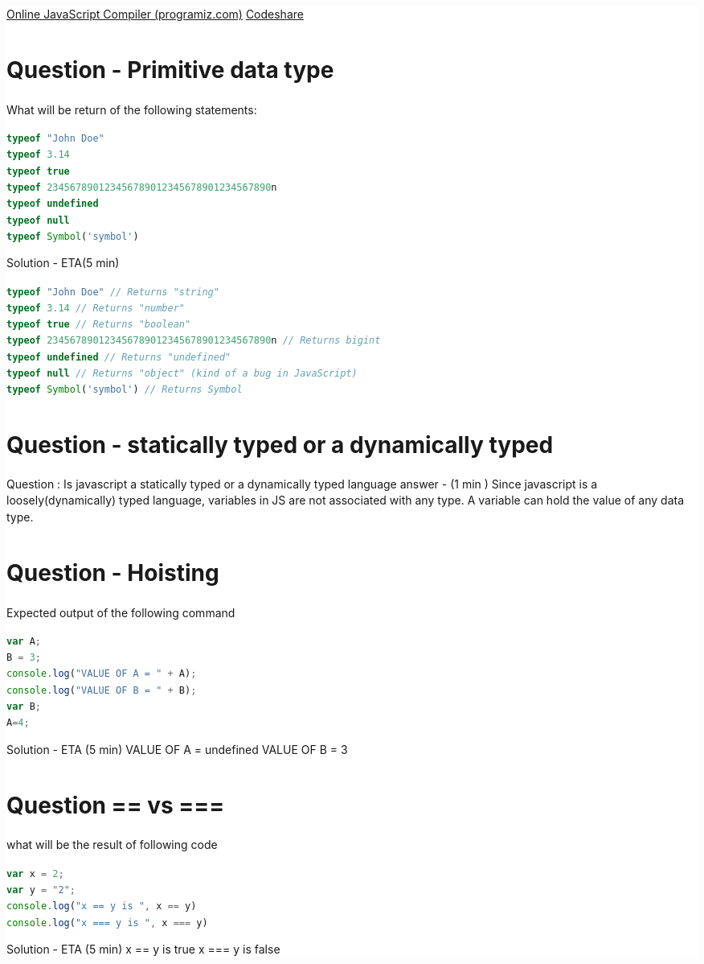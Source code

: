 [Online JavaScript Compiler (programiz.com)](https://www.programiz.com/javascript/online-compiler/)
[Codeshare](https://codeshare.io/)

# Question - Primitive data type

What will be return of the following statements:

```javascript
typeof "John Doe" 
typeof 3.14 
typeof true 
typeof 234567890123456789012345678901234567890n
typeof undefined 
typeof null 
typeof Symbol('symbol') 
```

Solution - ETA(5 min)
```javascript
typeof "John Doe" // Returns "string" 
typeof 3.14 // Returns "number" 
typeof true // Returns "boolean" 
typeof 234567890123456789012345678901234567890n // Returns bigint 
typeof undefined // Returns "undefined" 
typeof null // Returns "object" (kind of a bug in JavaScript) 
typeof Symbol('symbol') // Returns Symbol
```

# Question - statically typed or a dynamically typed
Question : Is javascript a statically typed or a dynamically typed language
answer - (1 min )
Since javascript is a loosely(dynamically) typed language, variables in JS are not associated with any type. A variable can hold the value of any data type.
# Question - Hoisting
Expected output of the following command
```javascript
var A;
B = 3; 
console.log("VALUE OF A = " + A);
console.log("VALUE OF B = " + B);
var B;
A=4;
```

Solution - ETA (5 min)
VALUE OF A = undefined
VALUE OF B = 3

# Question == vs ===
what will be the result of following code
```javascript
var x = 2;
var y = "2";
console.log("x == y is ", x == y)
console.log("x === y is ", x === y) 

```
Solution - ETA (5 min)
x == y is  true
x === y is  false
